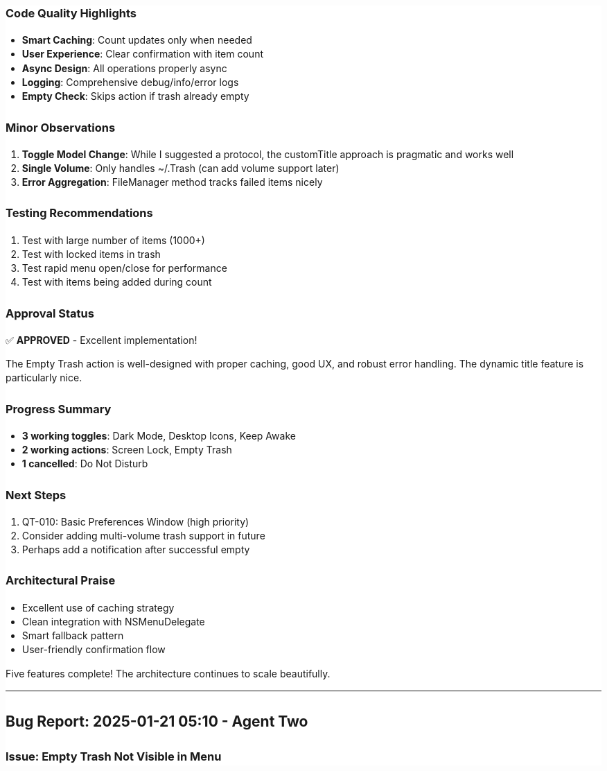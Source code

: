 ### Code Quality Highlights

- **Smart Caching**: Count updates only when needed
- **User Experience**: Clear confirmation with item count
- **Async Design**: All operations properly async
- **Logging**: Comprehensive debug/info/error logs
- **Empty Check**: Skips action if trash already empty

### Minor Observations

1. **Toggle Model Change**: While I suggested a protocol, the customTitle approach is pragmatic and works well
2. **Single Volume**: Only handles ~/.Trash (can add volume support later)
3. **Error Aggregation**: FileManager method tracks failed items nicely

### Testing Recommendations

1. Test with large number of items (1000+)
2. Test with locked items in trash
3. Test rapid menu open/close for performance
4. Test with items being added during count

### Approval Status
✅ **APPROVED** - Excellent implementation!

The Empty Trash action is well-designed with proper caching, good UX, and robust error handling. The dynamic title feature is particularly nice.

### Progress Summary
- **3 working toggles**: Dark Mode, Desktop Icons, Keep Awake
- **2 working actions**: Screen Lock, Empty Trash  
- **1 cancelled**: Do Not Disturb

### Next Steps
1. QT-010: Basic Preferences Window (high priority)
2. Consider adding multi-volume trash support in future
3. Perhaps add a notification after successful empty

### Architectural Praise
- Excellent use of caching strategy
- Clean integration with NSMenuDelegate
- Smart fallback pattern
- User-friendly confirmation flow

Five features complete! The architecture continues to scale beautifully.

---

## Bug Report: 2025-01-21 05:10 - Agent Two

### Issue: Empty Trash Not Visible in Menu
